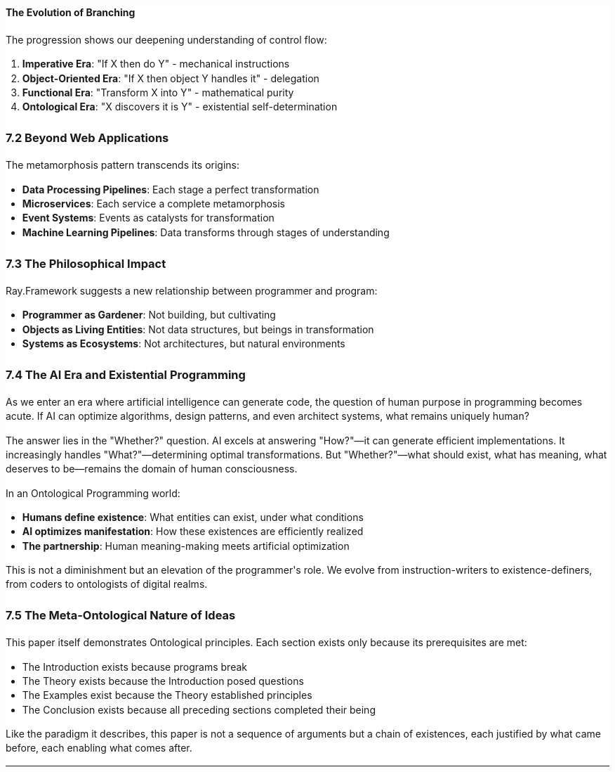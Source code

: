 #### The Evolution of Branching

The progression shows our deepening understanding of control flow:

1. **Imperative Era**: "If X then do Y" - mechanical instructions
2. **Object-Oriented Era**: "If X then object Y handles it" - delegation
3. **Functional Era**: "Transform X into Y" - mathematical purity
4. **Ontological Era**: "X discovers it is Y" - existential self-determination

### 7.2 Beyond Web Applications

The metamorphosis pattern transcends its origins:

- **Data Processing Pipelines**: Each stage a perfect transformation
- **Microservices**: Each service a complete metamorphosis
- **Event Systems**: Events as catalysts for transformation
- **Machine Learning Pipelines**: Data transforms through stages of understanding

### 7.3 The Philosophical Impact

Ray.Framework suggests a new relationship between programmer and program:

- **Programmer as Gardener**: Not building, but cultivating
- **Objects as Living Entities**: Not data structures, but beings in transformation
- **Systems as Ecosystems**: Not architectures, but natural environments

### 7.4 The AI Era and Existential Programming

As we enter an era where artificial intelligence can generate code, the question of human purpose in programming becomes acute. If AI can optimize algorithms, design patterns, and even architect systems, what remains uniquely human?

The answer lies in the "Whether?" question. AI excels at answering "How?"—it can generate efficient implementations. It increasingly handles "What?"—determining optimal transformations. But "Whether?"—what should exist, what has meaning, what deserves to be—remains the domain of human consciousness.

In an Ontological Programming world:
- **Humans define existence**: What entities can exist, under what conditions
- **AI optimizes manifestation**: How these existences are efficiently realized
- **The partnership**: Human meaning-making meets artificial optimization

This is not a diminishment but an elevation of the programmer's role. We evolve from instruction-writers to existence-definers, from coders to ontologists of digital realms.

### 7.5 The Meta-Ontological Nature of Ideas

This paper itself demonstrates Ontological principles. Each section exists only because its prerequisites are met:
- The Introduction exists because programs break
- The Theory exists because the Introduction posed questions
- The Examples exist because the Theory established principles
- The Conclusion exists because all preceding sections completed their being

Like the paradigm it describes, this paper is not a sequence of arguments but a chain of existences, each justified by what came before, each enabling what comes after.

---